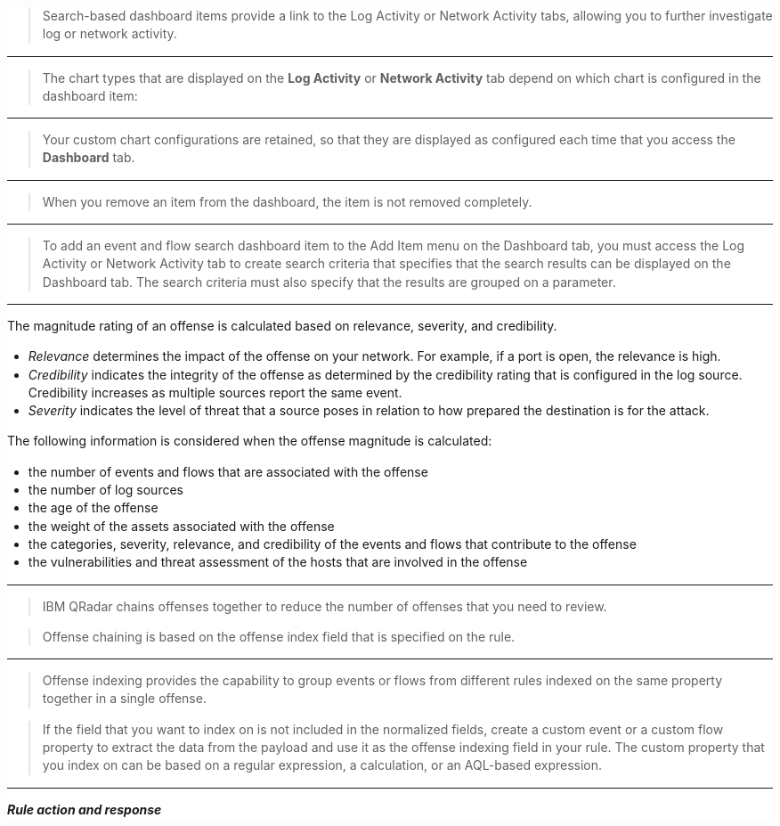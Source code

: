 > Search-based dashboard items provide a link to the Log Activity or Network Activity tabs, allowing you to further investigate log or network activity.
___

> The chart types that are displayed on the **Log Activity** or **Network Activity** tab depend on which chart is configured in the dashboard item:
___

> Your custom chart configurations are retained, so that they are displayed as configured each time that you access the **Dashboard** tab.
___

> When you remove an item from the dashboard, the item is not removed completely.
___

> To add an event and flow search dashboard item to the Add Item menu on the Dashboard tab, you must access the Log Activity or Network Activity tab to create search criteria that specifies that the search results can be displayed on the Dashboard tab. The search criteria must also specify that the results are grouped on a parameter.
___

The magnitude rating of an offense is calculated based on relevance, severity, and credibility.
+ *Relevance* determines the impact of the offense on your network. For example, if a port is open, the relevance is high.
+ *Credibility* indicates the integrity of the offense as determined by the credibility rating that is configured in the log source. Credibility increases as multiple sources report the same event.
+ *Severity* indicates the level of threat that a source poses in relation to how prepared the destination is for the attack.

The following information is considered when the offense magnitude is calculated:
+ the number of events and flows that are associated with the offense
+ the number of log sources
+ the age of the offense
+ the weight of the assets associated with the offense
+ the categories, severity, relevance, and credibility of the events and flows that contribute to the offense
+ the vulnerabilities and threat assessment of the hosts that are involved in the offense
___

> IBM QRadar chains offenses together to reduce the number of offenses that you need to review.

> Offense chaining is based on the offense index field that is specified on the rule.
___

> Offense indexing provides the capability to group events or flows from different rules indexed on the same property together in a single offense.

> If the field that you want to index on is not included in the normalized fields, create a custom event or a custom flow property to extract the data from the payload and use it as the offense indexing field in your rule. The custom property that you index on can be based on a regular expression, a calculation, or an AQL-based expression.
___

***Rule action and response***
